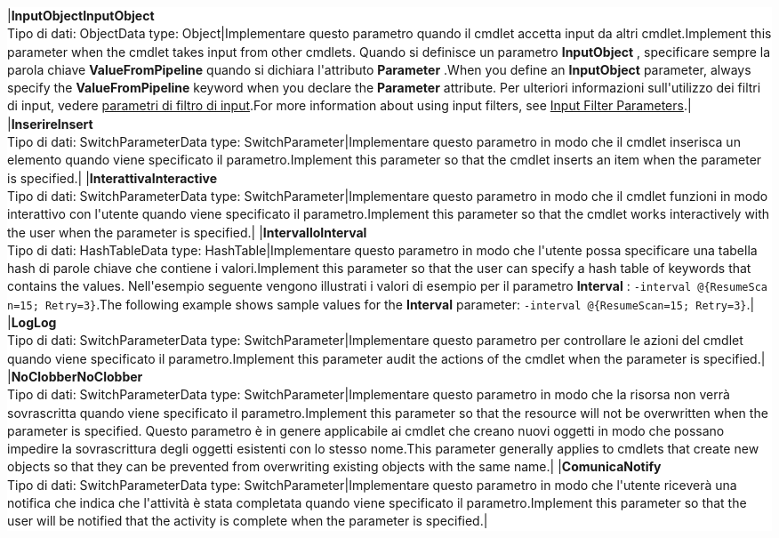 |<span data-ttu-id="6df98-168">**InputObject**</span><span class="sxs-lookup"><span data-stu-id="6df98-168">**InputObject**</span></span><br><span data-ttu-id="6df98-169">Tipo di dati: Object</span><span class="sxs-lookup"><span data-stu-id="6df98-169">Data type: Object</span></span>|<span data-ttu-id="6df98-170">Implementare questo parametro quando il cmdlet accetta input da altri cmdlet.</span><span class="sxs-lookup"><span data-stu-id="6df98-170">Implement this parameter when the cmdlet takes input from other cmdlets.</span></span> <span data-ttu-id="6df98-171">Quando si definisce un parametro **InputObject** , specificare sempre la parola chiave **ValueFromPipeline** quando si dichiara l'attributo **Parameter** .</span><span class="sxs-lookup"><span data-stu-id="6df98-171">When you define an **InputObject** parameter, always specify the **ValueFromPipeline** keyword when you declare the **Parameter** attribute.</span></span> <span data-ttu-id="6df98-172">Per ulteriori informazioni sull'utilizzo dei filtri di input, vedere [parametri di filtro di input](./input-filter-parameters.md).</span><span class="sxs-lookup"><span data-stu-id="6df98-172">For more information about using input filters, see [Input Filter Parameters](./input-filter-parameters.md).</span></span>|
|<span data-ttu-id="6df98-173">**Inserire**</span><span class="sxs-lookup"><span data-stu-id="6df98-173">**Insert**</span></span><br><span data-ttu-id="6df98-174">Tipo di dati: SwitchParameter</span><span class="sxs-lookup"><span data-stu-id="6df98-174">Data type: SwitchParameter</span></span>|<span data-ttu-id="6df98-175">Implementare questo parametro in modo che il cmdlet inserisca un elemento quando viene specificato il parametro.</span><span class="sxs-lookup"><span data-stu-id="6df98-175">Implement this parameter so that the cmdlet inserts an item when the parameter is specified.</span></span>|
|<span data-ttu-id="6df98-176">**Interattiva**</span><span class="sxs-lookup"><span data-stu-id="6df98-176">**Interactive**</span></span><br><span data-ttu-id="6df98-177">Tipo di dati: SwitchParameter</span><span class="sxs-lookup"><span data-stu-id="6df98-177">Data type: SwitchParameter</span></span>|<span data-ttu-id="6df98-178">Implementare questo parametro in modo che il cmdlet funzioni in modo interattivo con l'utente quando viene specificato il parametro.</span><span class="sxs-lookup"><span data-stu-id="6df98-178">Implement this parameter so that the cmdlet works interactively with the user when the parameter is specified.</span></span>|
|<span data-ttu-id="6df98-179">**Intervallo**</span><span class="sxs-lookup"><span data-stu-id="6df98-179">**Interval**</span></span><br><span data-ttu-id="6df98-180">Tipo di dati: HashTable</span><span class="sxs-lookup"><span data-stu-id="6df98-180">Data type: HashTable</span></span>|<span data-ttu-id="6df98-181">Implementare questo parametro in modo che l'utente possa specificare una tabella hash di parole chiave che contiene i valori.</span><span class="sxs-lookup"><span data-stu-id="6df98-181">Implement this parameter so that the user can specify a hash table of keywords that contains the values.</span></span> <span data-ttu-id="6df98-182">Nell'esempio seguente vengono illustrati i valori di esempio per il parametro **Interval** : `-interval @{ResumeScan=15; Retry=3}`.</span><span class="sxs-lookup"><span data-stu-id="6df98-182">The following example shows sample values for the **Interval** parameter: `-interval @{ResumeScan=15; Retry=3}`.</span></span>|
|<span data-ttu-id="6df98-183">**Log**</span><span class="sxs-lookup"><span data-stu-id="6df98-183">**Log**</span></span><br><span data-ttu-id="6df98-184">Tipo di dati: SwitchParameter</span><span class="sxs-lookup"><span data-stu-id="6df98-184">Data type: SwitchParameter</span></span>|<span data-ttu-id="6df98-185">Implementare questo parametro per controllare le azioni del cmdlet quando viene specificato il parametro.</span><span class="sxs-lookup"><span data-stu-id="6df98-185">Implement this parameter audit the actions of the cmdlet when the parameter is specified.</span></span>|
|<span data-ttu-id="6df98-186">**NoClobber**</span><span class="sxs-lookup"><span data-stu-id="6df98-186">**NoClobber**</span></span><br><span data-ttu-id="6df98-187">Tipo di dati: SwitchParameter</span><span class="sxs-lookup"><span data-stu-id="6df98-187">Data type: SwitchParameter</span></span>|<span data-ttu-id="6df98-188">Implementare questo parametro in modo che la risorsa non verrà sovrascritta quando viene specificato il parametro.</span><span class="sxs-lookup"><span data-stu-id="6df98-188">Implement this parameter so that the resource will not be overwritten when the parameter is specified.</span></span> <span data-ttu-id="6df98-189">Questo parametro è in genere applicabile ai cmdlet che creano nuovi oggetti in modo che possano impedire la sovrascrittura degli oggetti esistenti con lo stesso nome.</span><span class="sxs-lookup"><span data-stu-id="6df98-189">This parameter generally applies to cmdlets that create new objects so that they can be prevented from overwriting existing objects with the same name.</span></span>|
|<span data-ttu-id="6df98-190">**Comunica**</span><span class="sxs-lookup"><span data-stu-id="6df98-190">**Notify**</span></span><br><span data-ttu-id="6df98-191">Tipo di dati: SwitchParameter</span><span class="sxs-lookup"><span data-stu-id="6df98-191">Data type: SwitchParameter</span></span>|<span data-ttu-id="6df98-192">Implementare questo parametro in modo che l'utente riceverà una notifica che indica che l'attività è stata completata quando viene specificato il parametro.</span><span class="sxs-lookup"><span data-stu-id="6df98-192">Implement this parameter so that the user will be notified that the activity is complete when the parameter is specified.</span></span>|